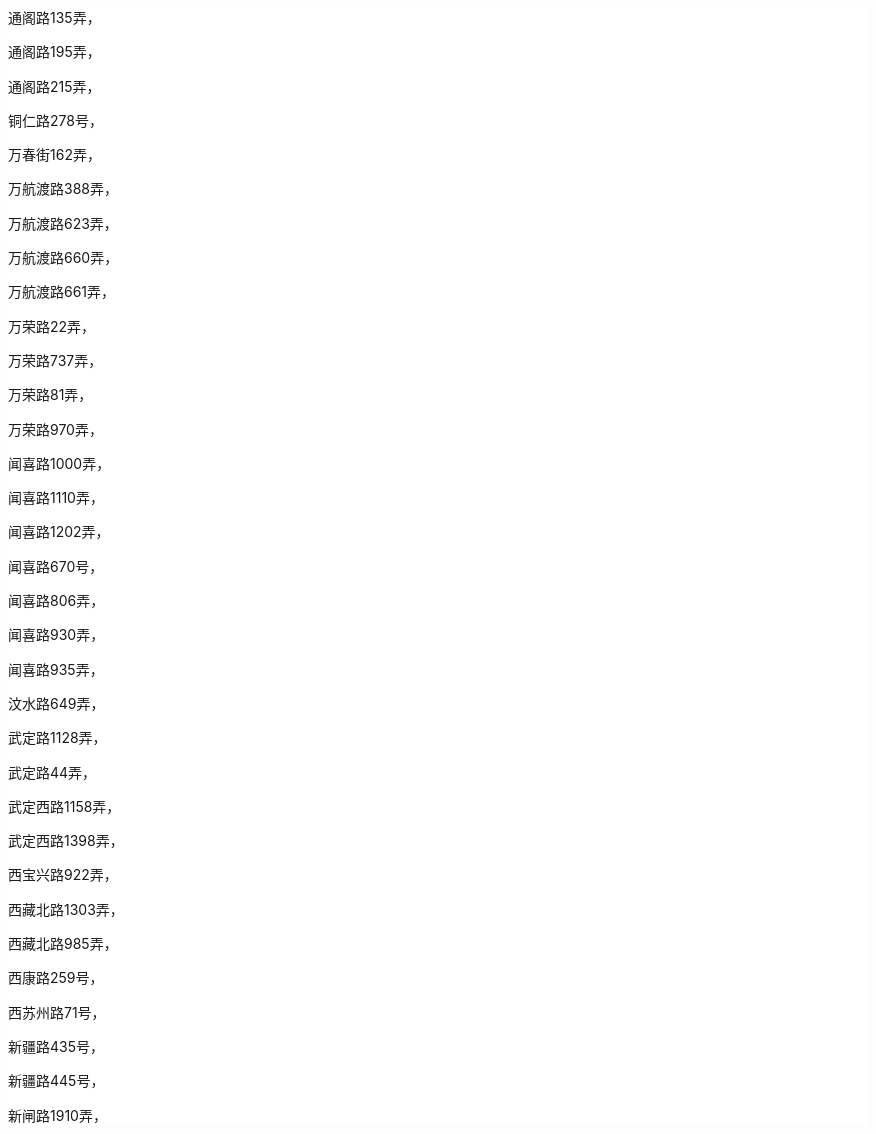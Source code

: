 通阁路135弄，

通阁路195弄，

通阁路215弄，

铜仁路278号，

万春街162弄，

万航渡路388弄，

万航渡路623弄，

万航渡路660弄，

万航渡路661弄，

万荣路22弄，

万荣路737弄，

万荣路81弄，

万荣路970弄，

闻喜路1000弄，

闻喜路1110弄，

闻喜路1202弄，

闻喜路670号，

闻喜路806弄，

闻喜路930弄，

闻喜路935弄，

汶水路649弄，

武定路1128弄，

武定路44弄，

武定西路1158弄，

武定西路1398弄，

西宝兴路922弄，

西藏北路1303弄，

西藏北路985弄，

西康路259号，

西苏州路71号，

新疆路435号，

新疆路445号，

新闸路1910弄，
